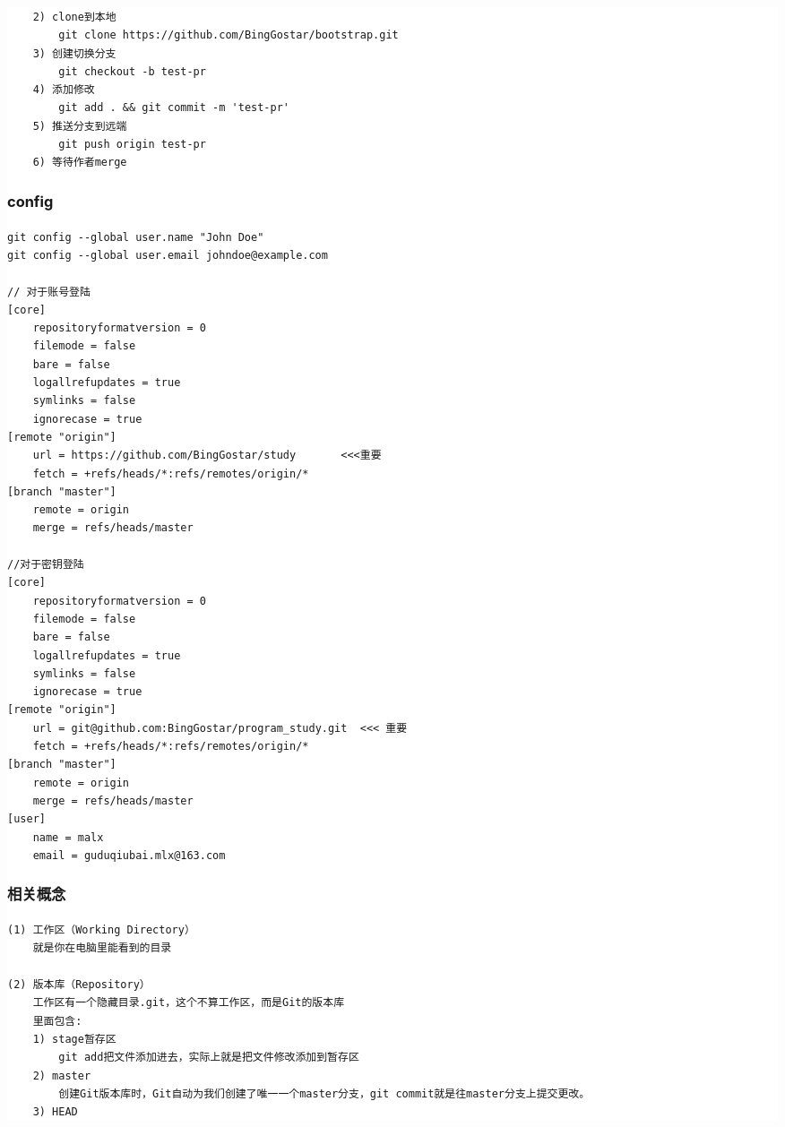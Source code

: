```
	2) clone到本地
		git clone https://github.com/BingGostar/bootstrap.git
	3) 创建切换分支
		git checkout -b test-pr
	4) 添加修改
		git add . && git commit -m 'test-pr'
	5) 推送分支到远端							
		git push origin test-pr
	6) 等待作者merge
```

### config
```
git config --global user.name "John Doe"
git config --global user.email johndoe@example.com

// 对于账号登陆
[core]
	repositoryformatversion = 0
	filemode = false
	bare = false
	logallrefupdates = true
	symlinks = false
	ignorecase = true
[remote "origin"]
	url = https://github.com/BingGostar/study		<<<重要
	fetch = +refs/heads/*:refs/remotes/origin/*
[branch "master"]
	remote = origin
	merge = refs/heads/master

//对于密钥登陆
[core]
	repositoryformatversion = 0
	filemode = false
	bare = false
	logallrefupdates = true
	symlinks = false
	ignorecase = true
[remote "origin"]
	url = git@github.com:BingGostar/program_study.git  <<< 重要
	fetch = +refs/heads/*:refs/remotes/origin/*
[branch "master"]
	remote = origin
	merge = refs/heads/master
[user]
	name = malx
	email = guduqiubai.mlx@163.com 
```

### 相关概念
```
(1) 工作区（Working Directory）
	就是你在电脑里能看到的目录

(2) 版本库（Repository）
	工作区有一个隐藏目录.git，这个不算工作区，而是Git的版本库
	里面包含:
	1) stage暂存区
		git add把文件添加进去，实际上就是把文件修改添加到暂存区
	2) master
		创建Git版本库时，Git自动为我们创建了唯一一个master分支，git commit就是往master分支上提交更改。
	3) HEAD
```